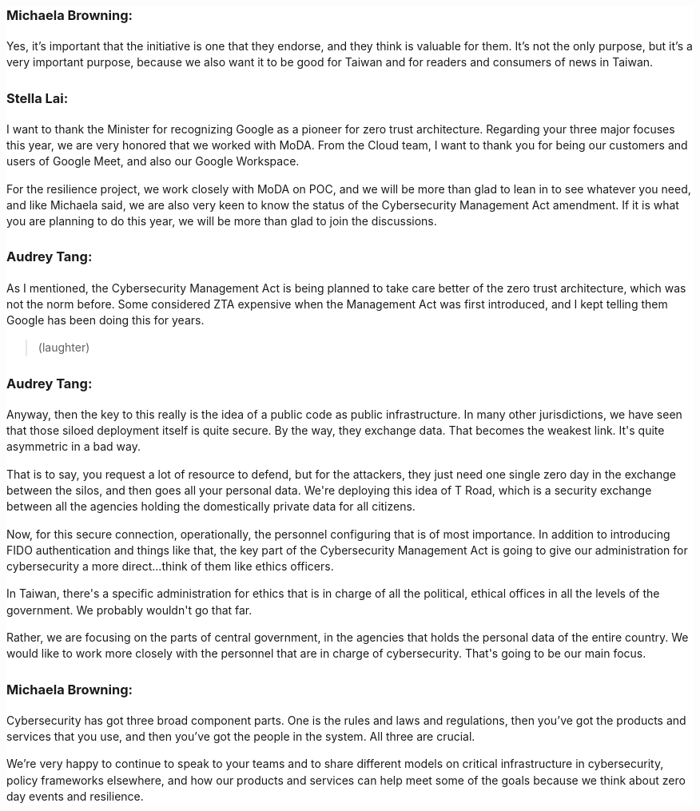 ### Michaela Browning:
Yes, it’s important that the initiative is one that they endorse, and they think is valuable for them. It’s not the only purpose, but it’s a very important purpose, because we also want it to be good for Taiwan and for readers and consumers of news in Taiwan.

### Stella Lai:
I want to thank the Minister for recognizing Google as a pioneer for zero trust architecture. Regarding your three major focuses this year, we are very honored that we worked with MoDA. From the Cloud team, I want to thank you for being our customers and users of Google Meet, and also our Google Workspace.

For the resilience project, we work closely with MoDA on POC, and we will be more than glad to lean in to see whatever  you need, and like Michaela said, we are also very keen to know the status of  the Cybersecurity Management Act amendment. If it is what you are planning to do this year, we will be more than glad to join the discussions.

### Audrey Tang:
As I mentioned, the Cybersecurity Management Act is being planned to take care better of the zero trust architecture, which was not the norm before. Some considered ZTA expensive when the Management Act was first introduced, and I kept telling them Google has been doing this for years.

> (laughter)

### Audrey Tang:
Anyway, then the key to this really is the idea of a public code as public infrastructure. In many other jurisdictions, we have seen that those siloed deployment itself is quite secure. By the way, they exchange data. That becomes the weakest link. It's quite asymmetric in a bad way.

That is to say, you request a lot of resource to defend, but for the attackers, they just need one single zero day in the exchange between the silos, and then goes all your personal data. We're deploying this idea of T Road, which is a security exchange between all the agencies holding the domestically private data for all citizens.

Now, for this secure connection, operationally, the personnel configuring that is of most importance. In addition to introducing FIDO authentication and things like that, the key part of the Cybersecurity Management Act is going to give our administration for cybersecurity a more direct...think of them like ethics officers.

In Taiwan, there's a specific administration for ethics that is in charge of all the political, ethical offices in all the levels of the government. We probably wouldn't go that far.

Rather, we are focusing on the parts of central government, in the agencies that holds the personal data of the entire country. We would like to work more closely with the personnel that are in charge of cybersecurity. That's going to be our main focus.

### Michaela Browning:
Cybersecurity has got three broad component parts. One is the rules and laws and regulations, then you’ve got the products and services that you use, and then you’ve got the people in the system. All three are crucial.

We’re very happy to continue to speak to your teams and to share different models on critical infrastructure in cybersecurity, policy frameworks elsewhere, and how our products and services can help meet some of the goals because we think about zero day events and resilience.
